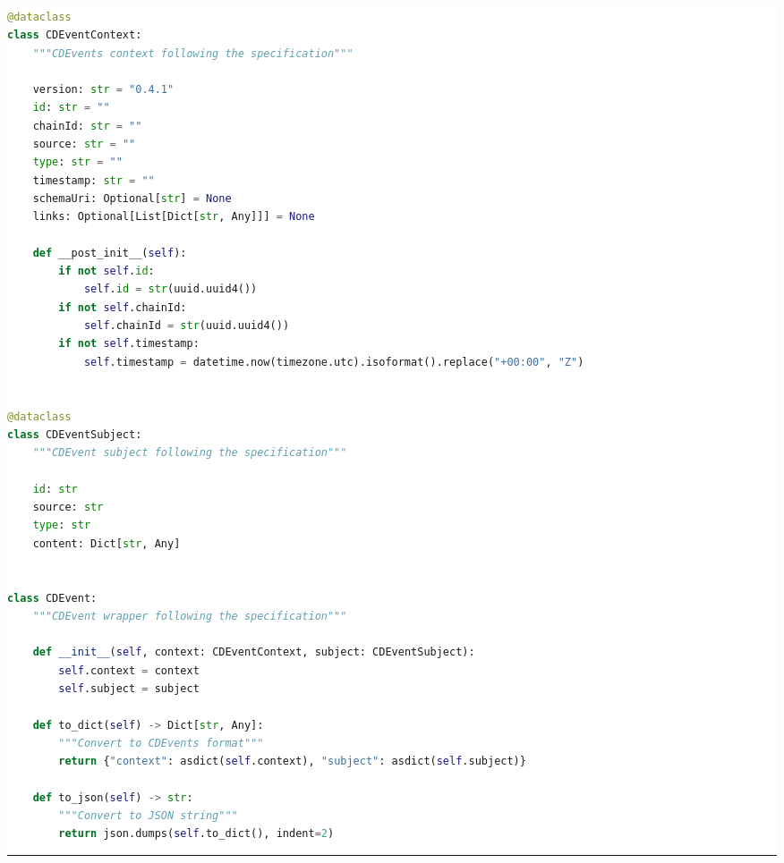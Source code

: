 ```python
@dataclass
class CDEventContext:
    """CDEvents context following the specification"""

    version: str = "0.4.1"
    id: str = ""
    chainId: str = ""
    source: str = ""
    type: str = ""
    timestamp: str = ""
    schemaUri: Optional[str] = None
    links: Optional[List[Dict[str, Any]]] = None

    def __post_init__(self):
        if not self.id:
            self.id = str(uuid.uuid4())
        if not self.chainId:
            self.chainId = str(uuid.uuid4())
        if not self.timestamp:
            self.timestamp = datetime.now(timezone.utc).isoformat().replace("+00:00", "Z")


@dataclass
class CDEventSubject:
    """CDEvent subject following the specification"""

    id: str
    source: str
    type: str
    content: Dict[str, Any]


class CDEvent:
    """CDEvent wrapper following the specification"""

    def __init__(self, context: CDEventContext, subject: CDEventSubject):
        self.context = context
        self.subject = subject

    def to_dict(self) -> Dict[str, Any]:
        """Convert to CDEvents format"""
        return {"context": asdict(self.context), "subject": asdict(self.subject)}

    def to_json(self) -> str:
        """Convert to JSON string"""
        return json.dumps(self.to_dict(), indent=2)

```

---
